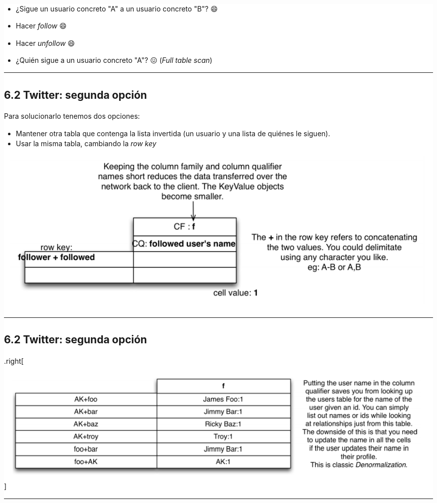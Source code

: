 * ¿Sigue un usuario concreto "A" a un usuario concreto "B"? &#128516;

* Hacer *follow* &#128516;

* Hacer *unfollow* &#128516;

* ¿Quién sigue a un usuario concreto "A"?  &#128534;  (*Full table scan*)

---

## 6.2 Twitter: segunda opción

Para solucionarlo tenemos dos opciones:

* Mantener otra tabla que contenga la lista invertida (un usuario y una lista de quiénes le siguen).
* Usar la misma tabla, cambiando la *row key*

![twitter-2-1](./img/twitter-2-1.png "Tabla twitter opción 2.1")


---
## 6.2 Twitter: segunda opción

.right[![twitter-2-2](./img/twitter-2-2.png "Tabla twitter opción 2.2")]

---